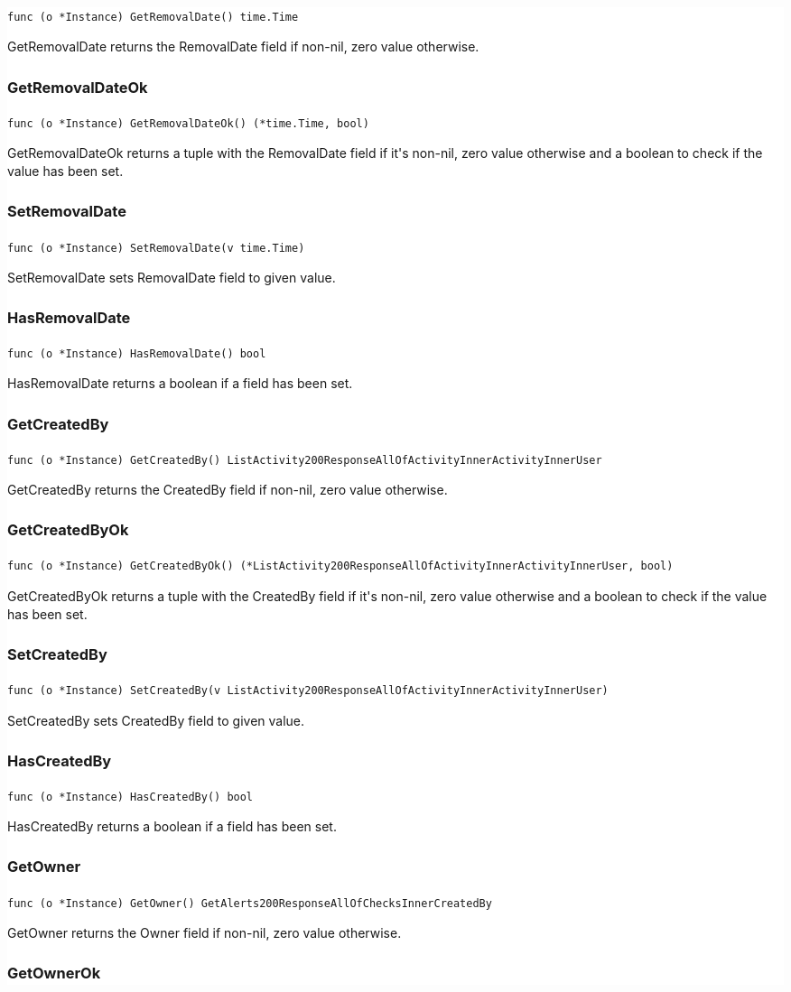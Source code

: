 `func (o *Instance) GetRemovalDate() time.Time`

GetRemovalDate returns the RemovalDate field if non-nil, zero value otherwise.

### GetRemovalDateOk

`func (o *Instance) GetRemovalDateOk() (*time.Time, bool)`

GetRemovalDateOk returns a tuple with the RemovalDate field if it's non-nil, zero value otherwise
and a boolean to check if the value has been set.

### SetRemovalDate

`func (o *Instance) SetRemovalDate(v time.Time)`

SetRemovalDate sets RemovalDate field to given value.

### HasRemovalDate

`func (o *Instance) HasRemovalDate() bool`

HasRemovalDate returns a boolean if a field has been set.

### GetCreatedBy

`func (o *Instance) GetCreatedBy() ListActivity200ResponseAllOfActivityInnerActivityInnerUser`

GetCreatedBy returns the CreatedBy field if non-nil, zero value otherwise.

### GetCreatedByOk

`func (o *Instance) GetCreatedByOk() (*ListActivity200ResponseAllOfActivityInnerActivityInnerUser, bool)`

GetCreatedByOk returns a tuple with the CreatedBy field if it's non-nil, zero value otherwise
and a boolean to check if the value has been set.

### SetCreatedBy

`func (o *Instance) SetCreatedBy(v ListActivity200ResponseAllOfActivityInnerActivityInnerUser)`

SetCreatedBy sets CreatedBy field to given value.

### HasCreatedBy

`func (o *Instance) HasCreatedBy() bool`

HasCreatedBy returns a boolean if a field has been set.

### GetOwner

`func (o *Instance) GetOwner() GetAlerts200ResponseAllOfChecksInnerCreatedBy`

GetOwner returns the Owner field if non-nil, zero value otherwise.

### GetOwnerOk
